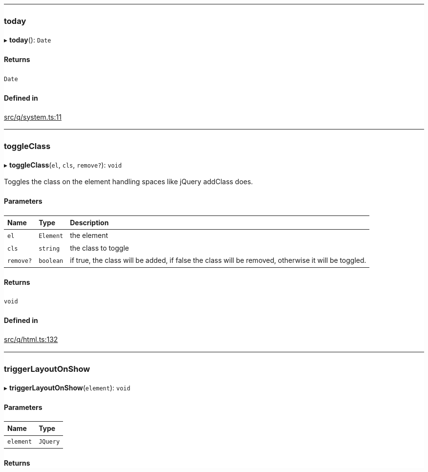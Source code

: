 ___

### today

▸ **today**(): `Date`

#### Returns

`Date`

#### Defined in

[src/q/system.ts:11](https://github.com/serenity-is/serenity/blob/master/packages/corelib/src/q/system.ts#L11)

___

### toggleClass

▸ **toggleClass**(`el`, `cls`, `remove?`): `void`

Toggles the class on the element handling spaces like jQuery addClass does.

#### Parameters

| Name | Type | Description |
| :------ | :------ | :------ |
| `el` | `Element` | the element |
| `cls` | `string` | the class to toggle |
| `remove?` | `boolean` | if true, the class will be added, if false the class will be removed, otherwise it will be toggled. |

#### Returns

`void`

#### Defined in

[src/q/html.ts:132](https://github.com/serenity-is/serenity/blob/master/packages/corelib/src/q/html.ts#L132)

___

### triggerLayoutOnShow

▸ **triggerLayoutOnShow**(`element`): `void`

#### Parameters

| Name | Type |
| :------ | :------ |
| `element` | `JQuery` |

#### Returns
